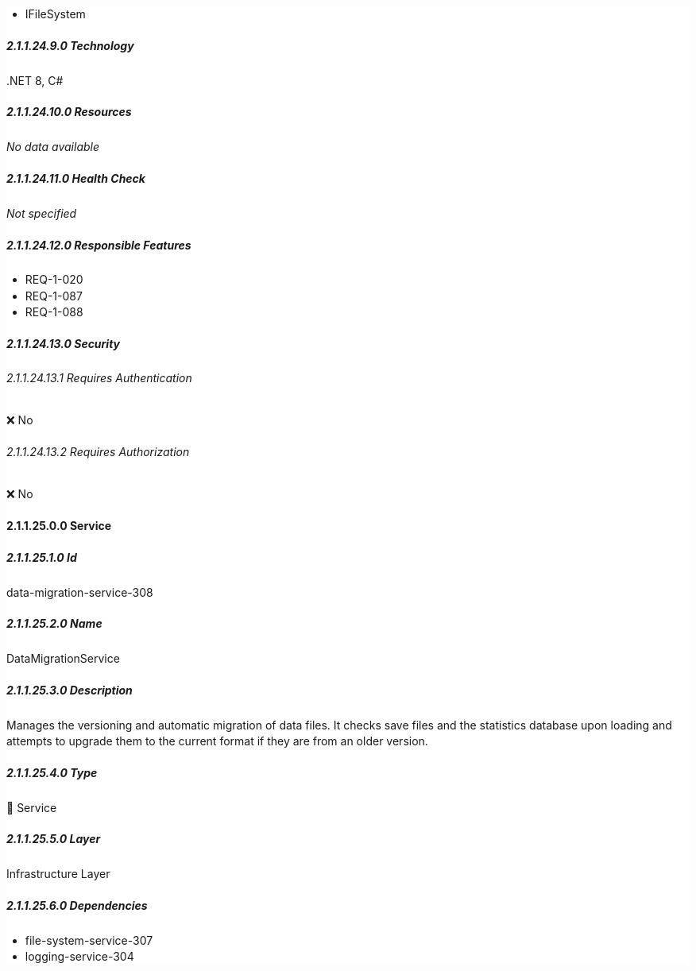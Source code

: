 - IFileSystem

##### 2.1.1.24.9.0 Technology

.NET 8, C#

##### 2.1.1.24.10.0 Resources

*No data available*

##### 2.1.1.24.11.0 Health Check

*Not specified*

##### 2.1.1.24.12.0 Responsible Features

- REQ-1-020
- REQ-1-087
- REQ-1-088

##### 2.1.1.24.13.0 Security

###### 2.1.1.24.13.1 Requires Authentication

❌ No

###### 2.1.1.24.13.2 Requires Authorization

❌ No

#### 2.1.1.25.0.0 Service

##### 2.1.1.25.1.0 Id

data-migration-service-308

##### 2.1.1.25.2.0 Name

DataMigrationService

##### 2.1.1.25.3.0 Description

Manages the versioning and automatic migration of data files. It checks save files and the statistics database upon loading and attempts to upgrade them to the current format if they are from an older version.

##### 2.1.1.25.4.0 Type

🔹 Service

##### 2.1.1.25.5.0 Layer

Infrastructure Layer

##### 2.1.1.25.6.0 Dependencies

- file-system-service-307
- logging-service-304
